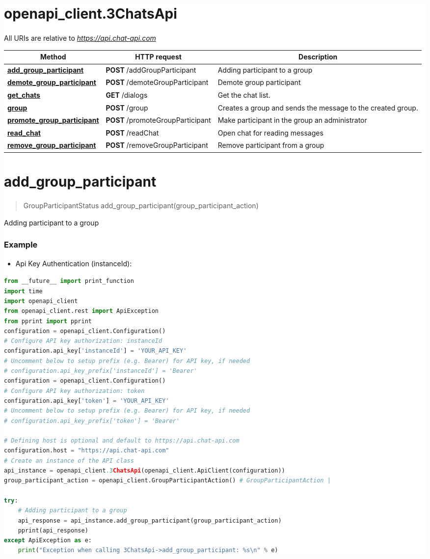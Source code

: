 # openapi_client.3ChatsApi

All URIs are relative to *https://api.chat-api.com*

Method | HTTP request | Description
------------- | ------------- | -------------
[**add_group_participant**](3ChatsApi.md#add_group_participant) | **POST** /addGroupParticipant | Adding participant to a group
[**demote_group_participant**](3ChatsApi.md#demote_group_participant) | **POST** /demoteGroupParticipant | Demote group participant
[**get_chats**](3ChatsApi.md#get_chats) | **GET** /dialogs | Get the chat list.
[**group**](3ChatsApi.md#group) | **POST** /group | Creates a group and sends the message to the created group.
[**promote_group_participant**](3ChatsApi.md#promote_group_participant) | **POST** /promoteGroupParticipant | Make participant in the group an administrator
[**read_chat**](3ChatsApi.md#read_chat) | **POST** /readChat | Open chat for reading messages
[**remove_group_participant**](3ChatsApi.md#remove_group_participant) | **POST** /removeGroupParticipant | Remove participant from a group


# **add_group_participant**
> GroupParticipantStatus add_group_participant(group_participant_action)

Adding participant to a group

### Example

* Api Key Authentication (instanceId):
```python
from __future__ import print_function
import time
import openapi_client
from openapi_client.rest import ApiException
from pprint import pprint
configuration = openapi_client.Configuration()
# Configure API key authorization: instanceId
configuration.api_key['instanceId'] = 'YOUR_API_KEY'
# Uncomment below to setup prefix (e.g. Bearer) for API key, if needed
# configuration.api_key_prefix['instanceId'] = 'Bearer'
configuration = openapi_client.Configuration()
# Configure API key authorization: token
configuration.api_key['token'] = 'YOUR_API_KEY'
# Uncomment below to setup prefix (e.g. Bearer) for API key, if needed
# configuration.api_key_prefix['token'] = 'Bearer'

# Defining host is optional and default to https://api.chat-api.com
configuration.host = "https://api.chat-api.com"
# Create an instance of the API class
api_instance = openapi_client.3ChatsApi(openapi_client.ApiClient(configuration))
group_participant_action = openapi_client.GroupParticipantAction() # GroupParticipantAction | 

try:
    # Adding participant to a group
    api_response = api_instance.add_group_participant(group_participant_action)
    pprint(api_response)
except ApiException as e:
    print("Exception when calling 3ChatsApi->add_group_participant: %s\n" % e)
```
